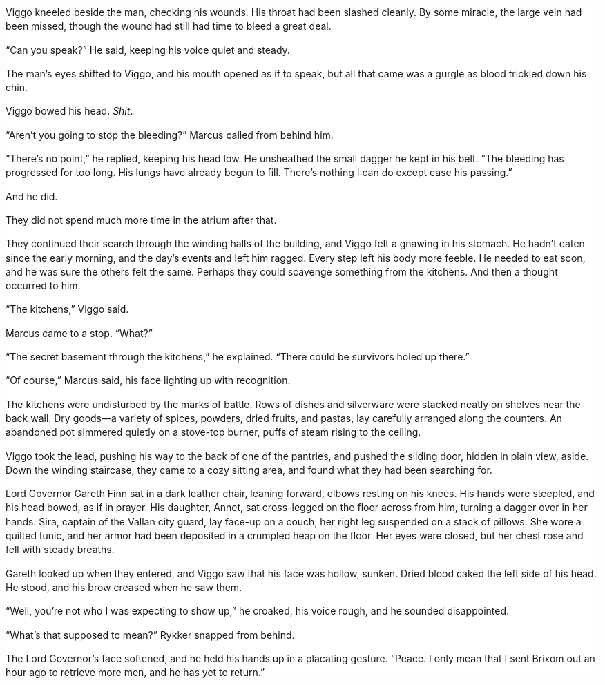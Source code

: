 Viggo kneeled beside the man, checking his wounds. His throat had been slashed cleanly. By some miracle, the large vein had been missed, though the wound had still had time to bleed a great deal.

“Can you speak?” He said, keeping his voice quiet and steady.

The man’s eyes shifted to Viggo, and his mouth opened as if to speak, but all that came was a gurgle as blood trickled down his chin.

Viggo bowed his head. *Shit*.

“Aren’t you going to stop the bleeding?” Marcus called from behind him.

“There’s no point,” he replied, keeping his head low. He unsheathed the small dagger he kept in his belt. “The bleeding has progressed for too long. His lungs have already begun to fill. There’s nothing I can do except ease his passing.”

And he did.

They did not spend much more time in the atrium after that.

They continued their search through the winding halls of the building, and Viggo felt a gnawing in his stomach. He hadn’t eaten since the early morning, and the day’s events and left him ragged. Every step left his body more feeble. He needed to eat soon, and he was sure the others felt the same. Perhaps they could scavenge something from the kitchens. And then a thought occurred to him.

“The kitchens,” Viggo said.

Marcus came to a stop. “What?”

“The secret basement through the kitchens,” he explained. “There could be survivors holed up there.”

“Of course,” Marcus said, his face lighting up with recognition.

The kitchens were undisturbed by the marks of battle. Rows of dishes and silverware were stacked neatly on shelves near the back wall. Dry goods—a variety of spices, powders, dried fruits, and pastas, lay carefully arranged along the counters. An abandoned pot simmered quietly on a stove-top burner, puffs of steam rising to the ceiling.

Viggo took the lead, pushing his way to the back of one of the pantries, and pushed the sliding door, hidden in plain view, aside. Down the winding staircase, they came to a cozy sitting area, and found what they had been searching for.

Lord Governor Gareth Finn sat in a dark leather chair, leaning forward, elbows resting on his knees. His hands were steepled, and his head bowed, as if in prayer. His daughter, Annet, sat cross-legged on the floor across from him, turning a dagger over in her hands. Sira, captain of the Vallan city guard, lay face-up on a couch, her right leg suspended on a stack of pillows. She wore a quilted tunic, and her armor had been deposited in a crumpled heap on the floor. Her eyes were closed, but her chest rose and fell with steady breaths.

Gareth looked up when they entered, and Viggo saw that his face was hollow, sunken. Dried blood caked the left side of his head. He stood, and his brow creased when he saw them.

“Well, you’re not who I was expecting to show up,” he croaked, his voice rough, and he sounded disappointed.

“What’s that supposed to mean?” Rykker snapped from behind.

The Lord Governor’s face softened, and he held his hands up in a placating gesture. “Peace. I only mean that I sent Brixom out an hour ago to retrieve more men, and he has yet to return.”
